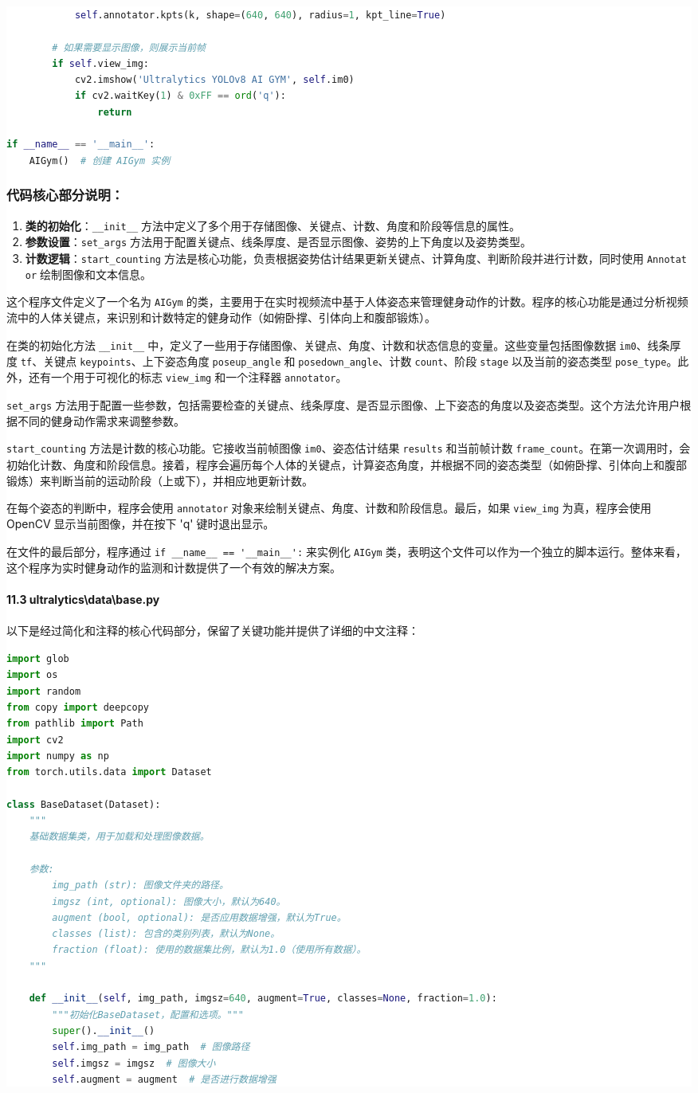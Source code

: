 ```python
            self.annotator.kpts(k, shape=(640, 640), radius=1, kpt_line=True)

        # 如果需要显示图像，则展示当前帧
        if self.view_img:
            cv2.imshow('Ultralytics YOLOv8 AI GYM', self.im0)
            if cv2.waitKey(1) & 0xFF == ord('q'):
                return

if __name__ == '__main__':
    AIGym()  # 创建 AIGym 实例
```

### 代码核心部分说明：
1. **类的初始化**：`__init__` 方法中定义了多个用于存储图像、关键点、计数、角度和阶段等信息的属性。
2. **参数设置**：`set_args` 方法用于配置关键点、线条厚度、是否显示图像、姿势的上下角度以及姿势类型。
3. **计数逻辑**：`start_counting` 方法是核心功能，负责根据姿势估计结果更新关键点、计算角度、判断阶段并进行计数，同时使用 `Annotator` 绘制图像和文本信息。

这个程序文件定义了一个名为 `AIGym` 的类，主要用于在实时视频流中基于人体姿态来管理健身动作的计数。程序的核心功能是通过分析视频流中的人体关键点，来识别和计数特定的健身动作（如俯卧撑、引体向上和腹部锻炼）。

在类的初始化方法 `__init__` 中，定义了一些用于存储图像、关键点、角度、计数和状态信息的变量。这些变量包括图像数据 `im0`、线条厚度 `tf`、关键点 `keypoints`、上下姿态角度 `poseup_angle` 和 `posedown_angle`、计数 `count`、阶段 `stage` 以及当前的姿态类型 `pose_type`。此外，还有一个用于可视化的标志 `view_img` 和一个注释器 `annotator`。

`set_args` 方法用于配置一些参数，包括需要检查的关键点、线条厚度、是否显示图像、上下姿态的角度以及姿态类型。这个方法允许用户根据不同的健身动作需求来调整参数。

`start_counting` 方法是计数的核心功能。它接收当前帧图像 `im0`、姿态估计结果 `results` 和当前帧计数 `frame_count`。在第一次调用时，会初始化计数、角度和阶段信息。接着，程序会遍历每个人体的关键点，计算姿态角度，并根据不同的姿态类型（如俯卧撑、引体向上和腹部锻炼）来判断当前的运动阶段（上或下），并相应地更新计数。

在每个姿态的判断中，程序会使用 `annotator` 对象来绘制关键点、角度、计数和阶段信息。最后，如果 `view_img` 为真，程序会使用 OpenCV 显示当前图像，并在按下 'q' 键时退出显示。

在文件的最后部分，程序通过 `if __name__ == '__main__':` 来实例化 `AIGym` 类，表明这个文件可以作为一个独立的脚本运行。整体来看，这个程序为实时健身动作的监测和计数提供了一个有效的解决方案。

#### 11.3 ultralytics\data\base.py

以下是经过简化和注释的核心代码部分，保留了关键功能并提供了详细的中文注释：

```python
import glob
import os
import random
from copy import deepcopy
from pathlib import Path
import cv2
import numpy as np
from torch.utils.data import Dataset

class BaseDataset(Dataset):
    """
    基础数据集类，用于加载和处理图像数据。

    参数:
        img_path (str): 图像文件夹的路径。
        imgsz (int, optional): 图像大小，默认为640。
        augment (bool, optional): 是否应用数据增强，默认为True。
        classes (list): 包含的类别列表，默认为None。
        fraction (float): 使用的数据集比例，默认为1.0（使用所有数据）。
    """

    def __init__(self, img_path, imgsz=640, augment=True, classes=None, fraction=1.0):
        """初始化BaseDataset，配置和选项。"""
        super().__init__()
        self.img_path = img_path  # 图像路径
        self.imgsz = imgsz  # 图像大小
        self.augment = augment  # 是否进行数据增强
```